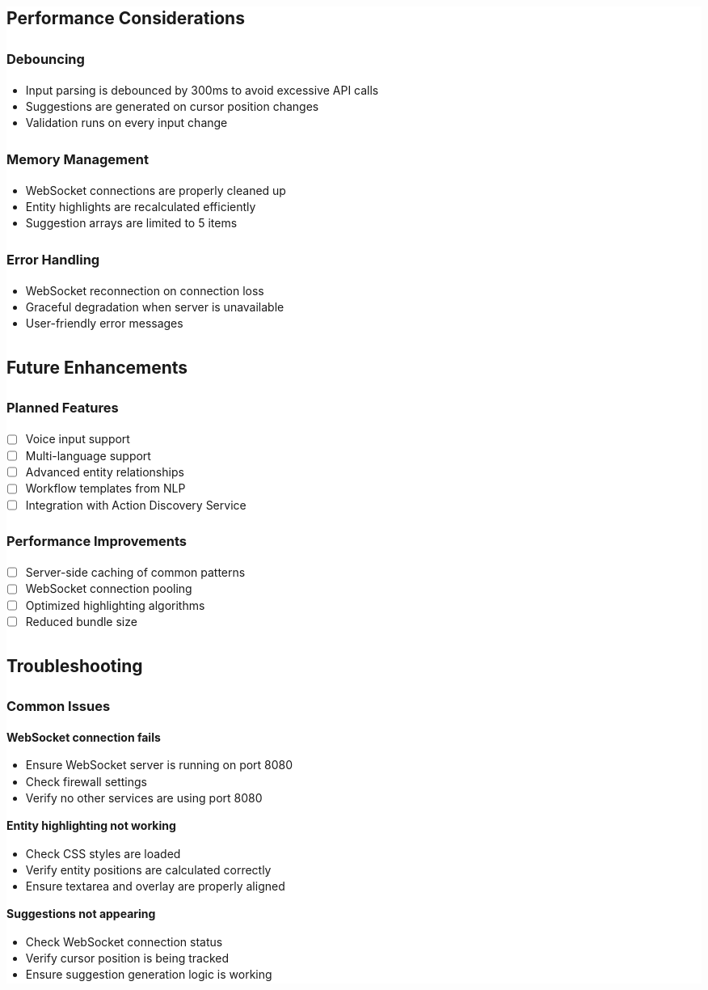 ## Performance Considerations

### Debouncing
- Input parsing is debounced by 300ms to avoid excessive API calls
- Suggestions are generated on cursor position changes
- Validation runs on every input change

### Memory Management
- WebSocket connections are properly cleaned up
- Entity highlights are recalculated efficiently
- Suggestion arrays are limited to 5 items

### Error Handling
- WebSocket reconnection on connection loss
- Graceful degradation when server is unavailable
- User-friendly error messages

## Future Enhancements

### Planned Features
- [ ] Voice input support
- [ ] Multi-language support
- [ ] Advanced entity relationships
- [ ] Workflow templates from NLP
- [ ] Integration with Action Discovery Service

### Performance Improvements
- [ ] Server-side caching of common patterns
- [ ] WebSocket connection pooling
- [ ] Optimized highlighting algorithms
- [ ] Reduced bundle size

## Troubleshooting

### Common Issues

**WebSocket connection fails**
- Ensure WebSocket server is running on port 8080
- Check firewall settings
- Verify no other services are using port 8080

**Entity highlighting not working**
- Check CSS styles are loaded
- Verify entity positions are calculated correctly
- Ensure textarea and overlay are properly aligned

**Suggestions not appearing**
- Check WebSocket connection status
- Verify cursor position is being tracked
- Ensure suggestion generation logic is working
